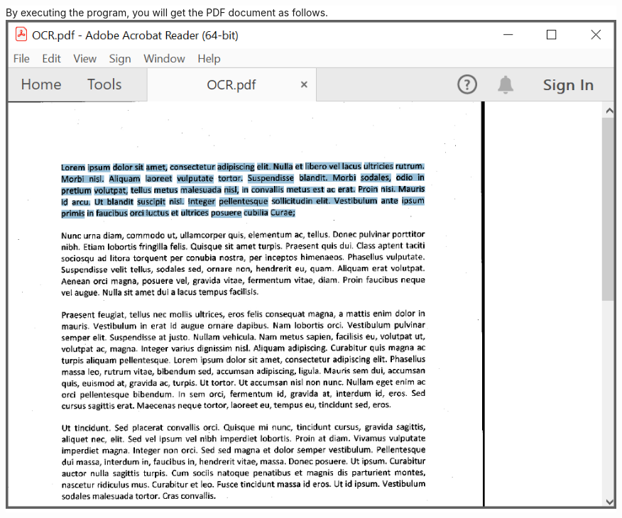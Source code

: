 By executing the program, you will get the PDF document as follows.
<img src="Perform-OCR-WF/OCR-Images/Output.png" alt="Output screenshot" width="100%" Height="Auto"/>


